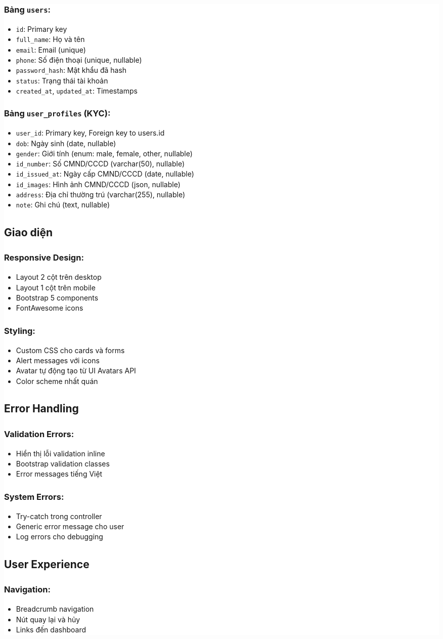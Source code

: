 ### Bảng `users`:
- `id`: Primary key
- `full_name`: Họ và tên
- `email`: Email (unique)
- `phone`: Số điện thoại (unique, nullable)
- `password_hash`: Mật khẩu đã hash
- `status`: Trạng thái tài khoản
- `created_at`, `updated_at`: Timestamps

### Bảng `user_profiles` (KYC):
- `user_id`: Primary key, Foreign key to users.id
- `dob`: Ngày sinh (date, nullable)
- `gender`: Giới tính (enum: male, female, other, nullable)
- `id_number`: Số CMND/CCCD (varchar(50), nullable)
- `id_issued_at`: Ngày cấp CMND/CCCD (date, nullable)
- `id_images`: Hình ảnh CMND/CCCD (json, nullable)
- `address`: Địa chỉ thường trú (varchar(255), nullable)
- `note`: Ghi chú (text, nullable)

## Giao diện

### Responsive Design:
- Layout 2 cột trên desktop
- Layout 1 cột trên mobile
- Bootstrap 5 components
- FontAwesome icons

### Styling:
- Custom CSS cho cards và forms
- Alert messages với icons
- Avatar tự động tạo từ UI Avatars API
- Color scheme nhất quán

## Error Handling

### Validation Errors:
- Hiển thị lỗi validation inline
- Bootstrap validation classes
- Error messages tiếng Việt

### System Errors:
- Try-catch trong controller
- Generic error message cho user
- Log errors cho debugging

## User Experience

### Navigation:
- Breadcrumb navigation
- Nút quay lại và hủy
- Links đến dashboard
